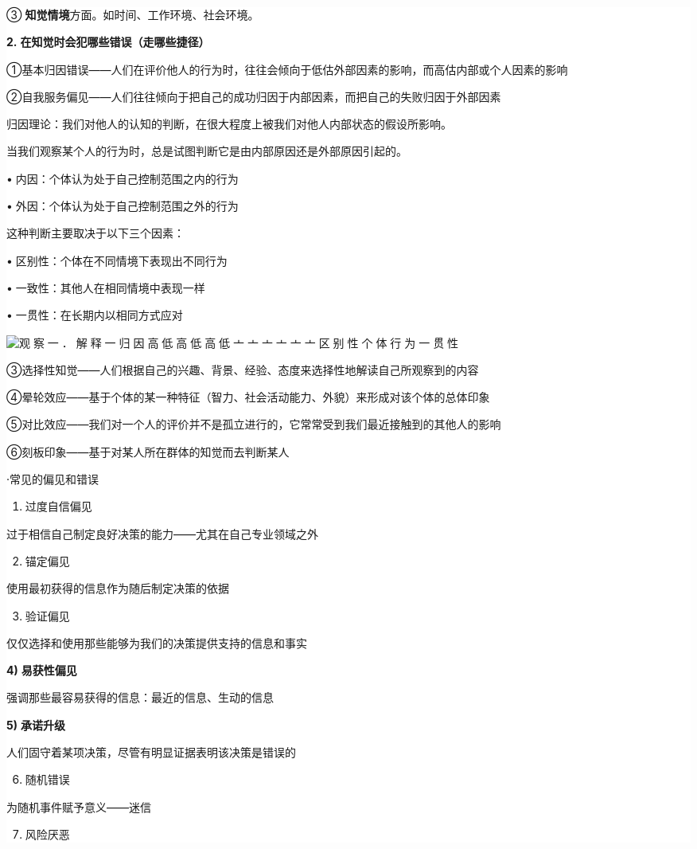 ③  **知觉情境**方面。如时间、工作环境、社会环境。

 

**2.** **在知觉时会犯哪些错误（走哪些捷径）**

①基本归因错误——人们在评价他人的行为时，往往会倾向于低估外部因素的影响，而高估内部或个人因素的影响

②自我服务偏见——人们往往倾向于把自己的成功归因于内部因素，而把自己的失败归因于外部因素

归因理论：我们对他人的认知的判断，在很大程度上被我们对他人内部状态的假设所影响。

当我们观察某个人的行为时，总是试图判断它是由内部原因还是外部原因引起的。

• 内因：个体认为处于自己控制范围之内的行为

• 外因：个体认为处于自己控制范围之外的行为

这种判断主要取决于以下三个因素：

• 区别性：个体在不同情境下表现出不同行为

• 一致性：其他人在相同情境中表现一样

• 一贯性：在长期内以相同方式应对

 ![观 察 一 ．  解 释  一 归 因  高 低 高 低 高 低  亠 亠 亠 亠 亠 亠  区 别 性  个 体 行 为  一 贯 性 ](file:///C:/Users/user/AppData/Local/Temp/msohtmlclip1/01/clip_image012.jpg)

 

③选择性知觉——人们根据自己的兴趣、背景、经验、态度来选择性地解读自己所观察到的内容

④晕轮效应——基于个体的某一种特征（智力、社会活动能力、外貌）来形成对该个体的总体印象

⑤对比效应——我们对一个人的评价并不是孤立进行的，它常常受到我们最近接触到的其他人的影响

⑥刻板印象——基于对某人所在群体的知觉而去判断某人

·常见的偏见和错误

1)   过度自信偏见

过于相信自己制定良好决策的能力——尤其在自己专业领域之外

2)   锚定偏见

使用最初获得的信息作为随后制定决策的依据

3)   验证偏见

仅仅选择和使用那些能够为我们的决策提供支持的信息和事实

**4)**   **易获性偏见**

强调那些最容易获得的信息：最近的信息、生动的信息

**5)**   **承诺升级**

人们固守着某项决策，尽管有明显证据表明该决策是错误的

6)   随机错误

为随机事件赋予意义——迷信

7)   风险厌恶
